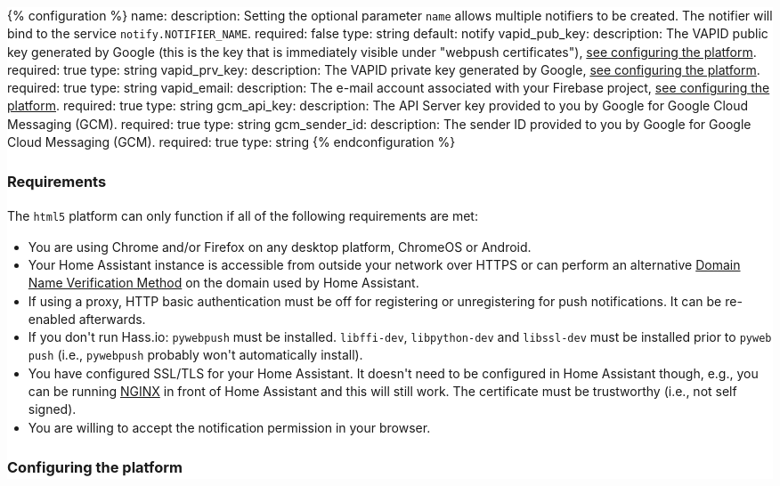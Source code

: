 {% configuration %}
name:
  description: Setting the optional parameter `name` allows multiple notifiers to be created. The notifier will bind to the service `notify.NOTIFIER_NAME`.
  required: false
  type: string
  default: notify
vapid_pub_key:
  description: The VAPID public key generated by Google (this is the key that is immediately visible under "webpush certificates"), [see configuring the platform](#configuring-the-platform).
  required: true
  type: string
vapid_prv_key:
  description: The VAPID private key generated by Google, [see configuring the platform](#configuring-the-platform).
  required: true
  type: string
vapid_email:
  description: The e-mail account associated with your Firebase project, [see configuring the platform](#configuring-the-platform).
  required: true
  type: string
gcm_api_key:
  description: The API Server key provided to you by Google for Google Cloud Messaging (GCM).
  required: true
  type: string
gcm_sender_id:
  description: The sender ID provided to you by Google for Google Cloud Messaging (GCM).
  required: true
  type: string
{% endconfiguration %}

### Requirements

The `html5` platform can only function if all of the following requirements are met:

* You are using Chrome and/or Firefox on any desktop platform, ChromeOS or Android.
* Your Home Assistant instance is accessible from outside your network over HTTPS or can perform an alternative [Domain Name Verification Method](https://support.google.com/webmasters/answer/9008080#domain_name_verification) on the domain used by Home Assistant.
* If using a proxy, HTTP basic authentication must be off for registering or unregistering for push notifications. It can be re-enabled afterwards.
* If you don't run Hass.io: `pywebpush` must be installed. `libffi-dev`, `libpython-dev` and `libssl-dev` must be installed prior to `pywebpush` (i.e., `pywebpush` probably won't automatically install).
* You have configured SSL/TLS for your Home Assistant. It doesn't need to be configured in Home Assistant though, e.g., you can be running [NGINX](/ecosystem/nginx/) in front of Home Assistant and this will still work. The certificate must be trustworthy (i.e., not self signed).
* You are willing to accept the notification permission in your browser.

### Configuring the platform
